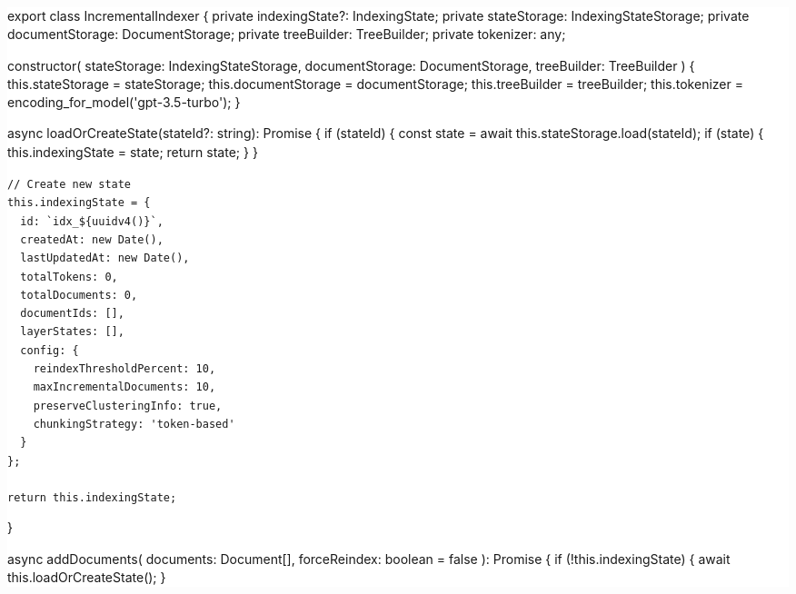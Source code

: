 export class IncrementalIndexer {
  private indexingState?: IndexingState;
  private stateStorage: IndexingStateStorage;
  private documentStorage: DocumentStorage;
  private treeBuilder: TreeBuilder;
  private tokenizer: any;
  
  constructor(
    stateStorage: IndexingStateStorage,
    documentStorage: DocumentStorage,
    treeBuilder: TreeBuilder
  ) {
    this.stateStorage = stateStorage;
    this.documentStorage = documentStorage;
    this.treeBuilder = treeBuilder;
    this.tokenizer = encoding_for_model('gpt-3.5-turbo');
  }

  async loadOrCreateState(stateId?: string): Promise<IndexingState> {
    if (stateId) {
      const state = await this.stateStorage.load(stateId);
      if (state) {
        this.indexingState = state;
        return state;
      }
    }
    
    // Create new state
    this.indexingState = {
      id: `idx_${uuidv4()}`,
      createdAt: new Date(),
      lastUpdatedAt: new Date(),
      totalTokens: 0,
      totalDocuments: 0,
      documentIds: [],
      layerStates: [],
      config: {
        reindexThresholdPercent: 10,
        maxIncrementalDocuments: 10,
        preserveClusteringInfo: true,
        chunkingStrategy: 'token-based'
      }
    };
    
    return this.indexingState;
  }

  async addDocuments(
    documents: Document[],
    forceReindex: boolean = false
  ): Promise<Tree> {
    if (!this.indexingState) {
      await this.loadOrCreateState();
    }
    
